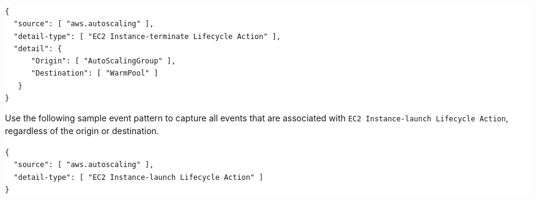 ```
{
  "source": [ "aws.autoscaling" ],
  "detail-type": [ "EC2 Instance-terminate Lifecycle Action" ],
  "detail": {
      "Origin": [ "AutoScalingGroup" ],
      "Destination": [ "WarmPool" ]
   }
}
```

Use the following sample event pattern to capture all events that are associated with `EC2 Instance-launch Lifecycle Action`, regardless of the origin or destination\.

```
{
  "source": [ "aws.autoscaling" ],
  "detail-type": [ "EC2 Instance-launch Lifecycle Action" ]
}
```